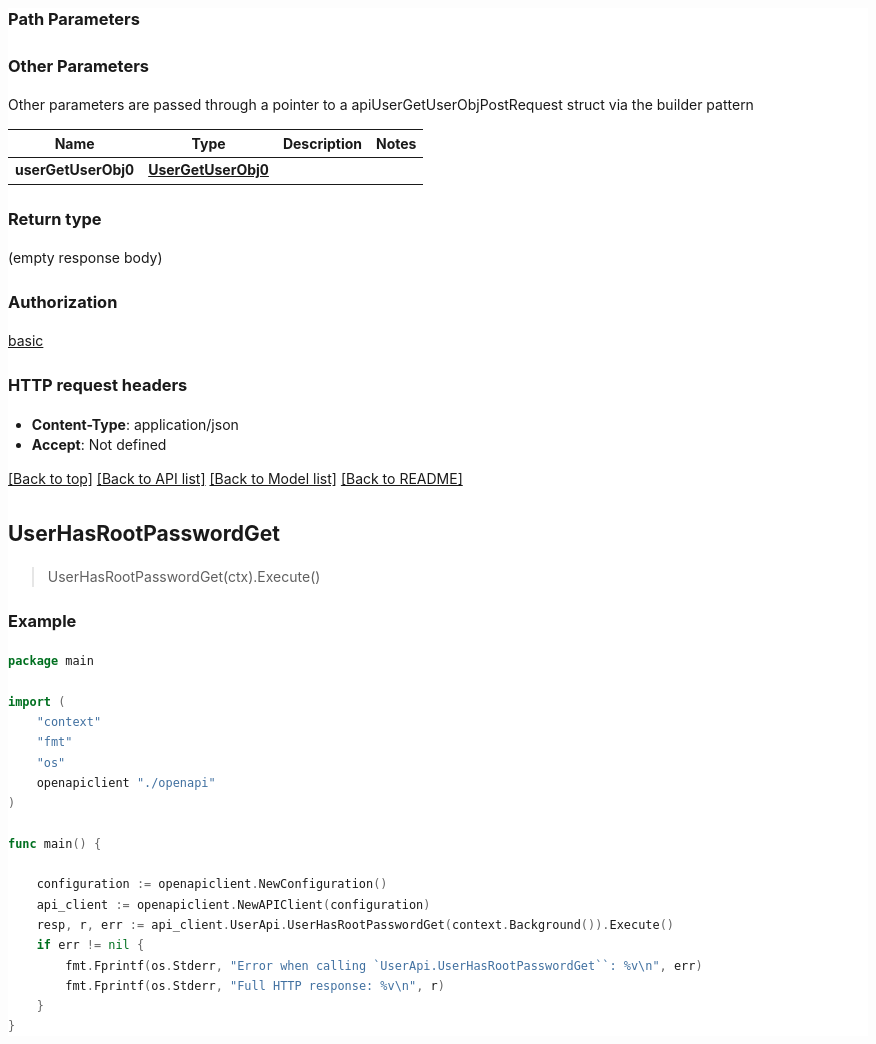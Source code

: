 ### Path Parameters



### Other Parameters

Other parameters are passed through a pointer to a apiUserGetUserObjPostRequest struct via the builder pattern


Name | Type | Description  | Notes
------------- | ------------- | ------------- | -------------
 **userGetUserObj0** | [**UserGetUserObj0**](UserGetUserObj0.md) |  | 

### Return type

 (empty response body)

### Authorization

[basic](../README.md#basic)

### HTTP request headers

- **Content-Type**: application/json
- **Accept**: Not defined

[[Back to top]](#) [[Back to API list]](../README.md#documentation-for-api-endpoints)
[[Back to Model list]](../README.md#documentation-for-models)
[[Back to README]](../README.md)


## UserHasRootPasswordGet

> UserHasRootPasswordGet(ctx).Execute()





### Example

```go
package main

import (
    "context"
    "fmt"
    "os"
    openapiclient "./openapi"
)

func main() {

    configuration := openapiclient.NewConfiguration()
    api_client := openapiclient.NewAPIClient(configuration)
    resp, r, err := api_client.UserApi.UserHasRootPasswordGet(context.Background()).Execute()
    if err != nil {
        fmt.Fprintf(os.Stderr, "Error when calling `UserApi.UserHasRootPasswordGet``: %v\n", err)
        fmt.Fprintf(os.Stderr, "Full HTTP response: %v\n", r)
    }
}
```
